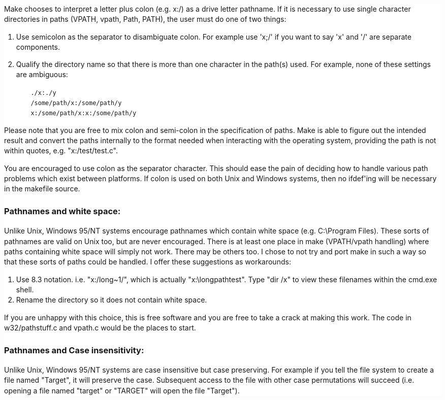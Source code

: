 Make chooses to interpret a letter plus colon (e.g. x:/) as a
drive letter pathname. If it is necessary to use single
character directories in paths (VPATH, vpath, Path, PATH), the
user must do one of two things:

1.  Use semicolon as the separator to disambiguate colon. For
    example use 'x;/' if you want to say 'x' and '/' are
    separate components.

2.  Qualify the directory name so that there is more than
    one character in the path(s) used. For example, none
    of these settings are ambiguous:

            ./x:./y
            /some/path/x:/some/path/y
            x:/some/path/x:x:/some/path/y

Please note that you are free to mix colon and semi-colon in the
specification of paths. Make is able to figure out the intended
result and convert the paths internally to the format needed
when interacting with the operating system, providing the path
is not within quotes, e.g. "x:/test/test.c".

You are encouraged to use colon as the separator character.
This should ease the pain of deciding how to handle various path
problems which exist between platforms. If colon is used on
both Unix and Windows systems, then no ifdef'ing will be
necessary in the makefile source.

### Pathnames and white space:

Unlike Unix, Windows 95/NT systems encourage pathnames which
contain white space (e.g. C:\Program Files\). These sorts of
pathnames are valid on Unix too, but are never encouraged.
There is at least one place in make (VPATH/vpath handling) where
paths containing white space will simply not work. There may be
others too. I chose to not try and port make in such a way so
that these sorts of paths could be handled. I offer these
suggestions as workarounds:

1. Use 8.3 notation. i.e. "x:/long~1/", which is actually
   "x:\longpathtest". Type "dir /x" to view these filenames
   within the cmd.exe shell.
2. Rename the directory so it does not contain white space.

If you are unhappy with this choice, this is free software
and you are free to take a crack at making this work. The code
in w32/pathstuff.c and vpath.c would be the places to start.

### Pathnames and Case insensitivity:

Unlike Unix, Windows 95/NT systems are case insensitive but case
preserving. For example if you tell the file system to create a
file named "Target", it will preserve the case. Subsequent access to
the file with other case permutations will succeed (i.e. opening a
file named "target" or "TARGET" will open the file "Target").
